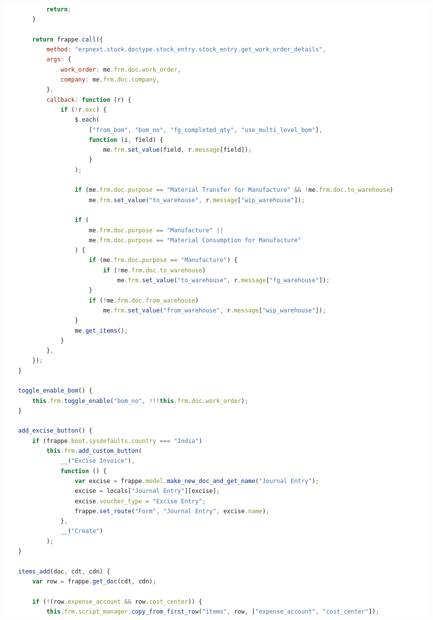```javascript
			return;
		}

		return frappe.call({
			method: "erpnext.stock.doctype.stock_entry.stock_entry.get_work_order_details",
			args: {
				work_order: me.frm.doc.work_order,
				company: me.frm.doc.company,
			},
			callback: function (r) {
				if (!r.exc) {
					$.each(
						["from_bom", "bom_no", "fg_completed_qty", "use_multi_level_bom"],
						function (i, field) {
							me.frm.set_value(field, r.message[field]);
						}
					);

					if (me.frm.doc.purpose == "Material Transfer for Manufacture" && !me.frm.doc.to_warehouse)
						me.frm.set_value("to_warehouse", r.message["wip_warehouse"]);

					if (
						me.frm.doc.purpose == "Manufacture" ||
						me.frm.doc.purpose == "Material Consumption for Manufacture"
					) {
						if (me.frm.doc.purpose == "Manufacture") {
							if (!me.frm.doc.to_warehouse)
								me.frm.set_value("to_warehouse", r.message["fg_warehouse"]);
						}
						if (!me.frm.doc.from_warehouse)
							me.frm.set_value("from_warehouse", r.message["wip_warehouse"]);
					}
					me.get_items();
				}
			},
		});
	}

	toggle_enable_bom() {
		this.frm.toggle_enable("bom_no", !!!this.frm.doc.work_order);
	}

	add_excise_button() {
		if (frappe.boot.sysdefaults.country === "India")
			this.frm.add_custom_button(
				__("Excise Invoice"),
				function () {
					var excise = frappe.model.make_new_doc_and_get_name("Journal Entry");
					excise = locals["Journal Entry"][excise];
					excise.voucher_type = "Excise Entry";
					frappe.set_route("Form", "Journal Entry", excise.name);
				},
				__("Create")
			);
	}

	items_add(doc, cdt, cdn) {
		var row = frappe.get_doc(cdt, cdn);

		if (!(row.expense_account && row.cost_center)) {
			this.frm.script_manager.copy_from_first_row("items", row, ["expense_account", "cost_center"]);
```